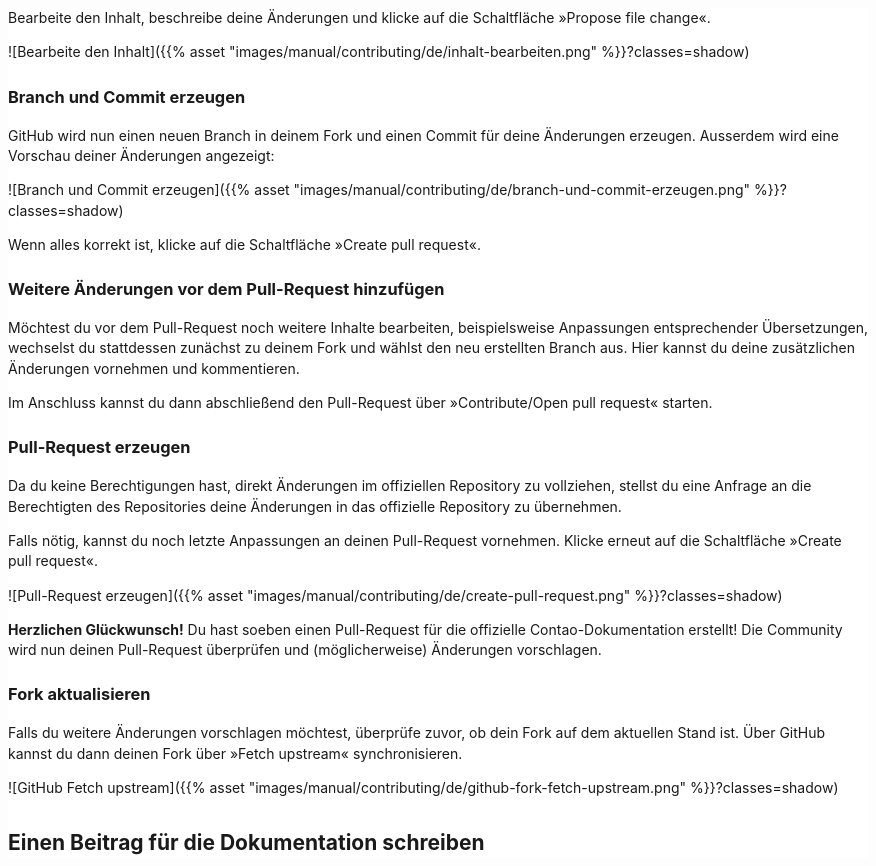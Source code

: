 Bearbeite den Inhalt, beschreibe deine Änderungen und klicke auf die Schaltfläche »Propose file change«.

![Bearbeite den Inhalt]({{% asset "images/manual/contributing/de/inhalt-bearbeiten.png" %}}?classes=shadow)


### Branch und Commit erzeugen

GitHub wird nun einen neuen Branch in deinem Fork und einen Commit für deine Änderungen erzeugen. Ausserdem wird eine Vorschau deiner 
Änderungen angezeigt:

![Branch und Commit erzeugen]({{% asset "images/manual/contributing/de/branch-und-commit-erzeugen.png" %}}?classes=shadow)

Wenn alles korrekt ist, klicke auf die Schaltfläche »Create pull request«.


### Weitere Änderungen vor dem Pull-Request hinzufügen

Möchtest du vor dem Pull-Request noch weitere Inhalte bearbeiten, beispielsweise Anpassungen entsprechender Übersetzungen, wechselst du stattdessen 
zunächst zu deinem Fork und wählst den neu erstellten Branch aus. Hier kannst du deine zusätzlichen Änderungen vornehmen und kommentieren.

Im Anschluss kannst du dann abschließend den Pull-Request über »Contribute/Open pull request« starten.


### Pull-Request erzeugen

Da du keine Berechtigungen hast, direkt Änderungen im offiziellen Repository zu vollziehen, stellst du
eine Anfrage an die Berechtigten des Repositories deine Änderungen in das offizielle Repository zu übernehmen.

Falls nötig, kannst du noch letzte Anpassungen an deinen Pull-Request vornehmen. 
Klicke erneut auf die Schaltfläche »Create pull request«.

![Pull-Request erzeugen]({{% asset "images/manual/contributing/de/create-pull-request.png" %}}?classes=shadow)

**Herzlichen Glückwunsch!** Du hast soeben einen Pull-Request für die offizielle Contao-Dokumentation erstellt! Die 
Community wird nun deinen Pull-Request überprüfen und (möglicherweise) Änderungen vorschlagen.


### Fork aktualisieren

Falls du weitere Änderungen vorschlagen möchtest, überprüfe zuvor, ob dein Fork auf dem aktuellen Stand ist.
Über GitHub kannst du dann deinen Fork über »Fetch upstream« synchronisieren.

![GitHub Fetch upstream]({{% asset "images/manual/contributing/de/github-fork-fetch-upstream.png" %}}?classes=shadow)


## Einen Beitrag für die Dokumentation schreiben

